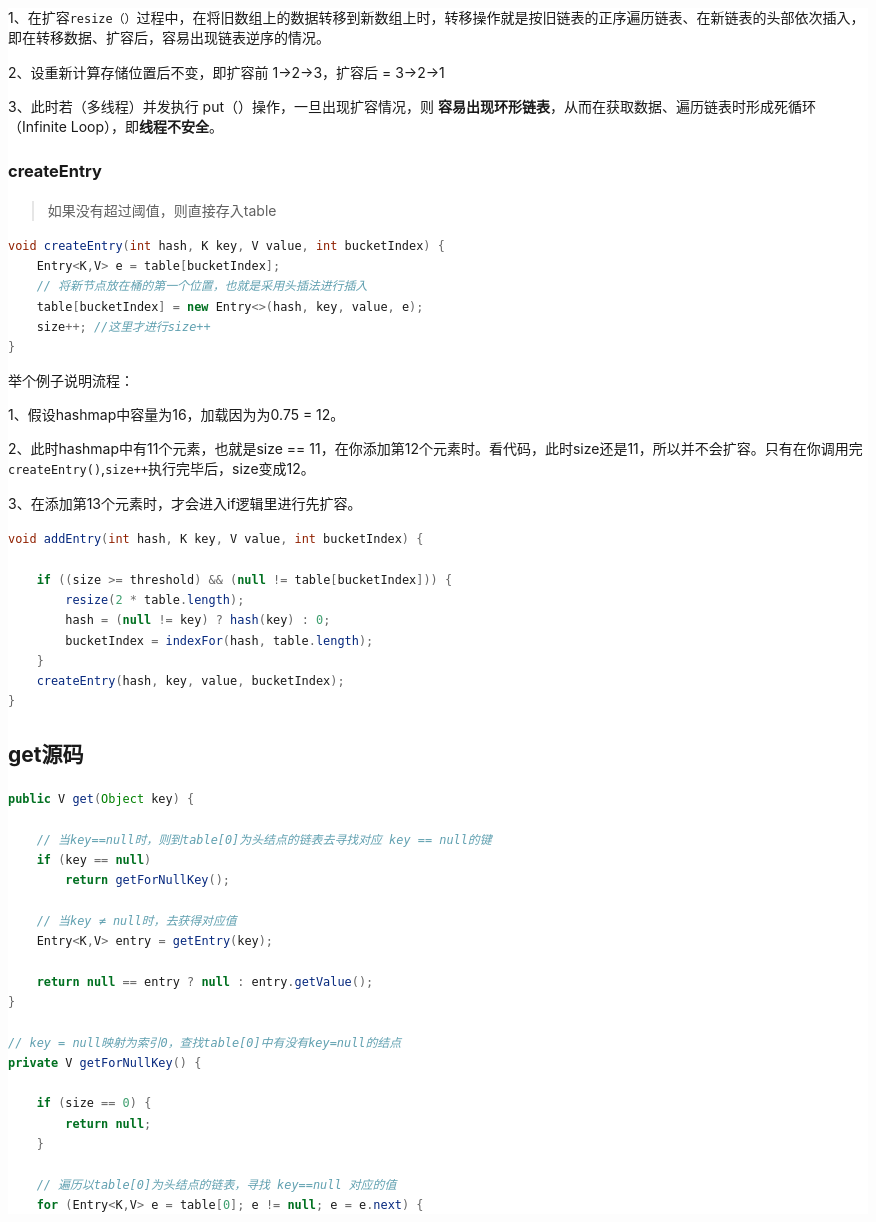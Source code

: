 1、在扩容`resize（）`过程中，在将旧数组上的数据转移到新数组上时，转移操作就是按旧链表的正序遍历链表、在新链表的头部依次插入，即在转移数据、扩容后，容易出现链表逆序的情况。

2、设重新计算存储位置后不变，即扩容前 1->2->3，扩容后 = 3->2->1

3、此时若（多线程）并发执行 put（）操作，一旦出现扩容情况，则 **容易出现环形链表**，从而在获取数据、遍历链表时形成死循环（Infinite Loop），即**线程不安全**。





### createEntry

> 如果没有超过阈值，则直接存入table

~~~java
void createEntry(int hash, K key, V value, int bucketIndex) {
    Entry<K,V> e = table[bucketIndex];
    // 将新节点放在桶的第一个位置，也就是采用头插法进行插入
    table[bucketIndex] = new Entry<>(hash, key, value, e);
    size++; //这里才进行size++
}
~~~

举个例子说明流程：

1、假设hashmap中容量为16，加载因为为0.75 = 12。

2、此时hashmap中有11个元素，也就是size == 11，在你添加第12个元素时。看代码，此时size还是11，所以并不会扩容。只有在你调用完`createEntry()`,`size++`执行完毕后，size变成12。

3、在添加第13个元素时，才会进入if逻辑里进行先扩容。

~~~java
void addEntry(int hash, K key, V value, int bucketIndex) {

    if ((size >= threshold) && (null != table[bucketIndex])) {
        resize(2 * table.length);
        hash = (null != key) ? hash(key) : 0;
        bucketIndex = indexFor(hash, table.length);
    }
    createEntry(hash, key, value, bucketIndex);
}
~~~





## get源码

~~~java
public V get(Object key) {  

    // 当key==null时，则到table[0]为头结点的链表去寻找对应 key == null的键
    if (key == null)  
        return getForNullKey(); 

    // 当key ≠ null时，去获得对应值 
    Entry<K,V> entry = getEntry(key);

    return null == entry ? null : entry.getValue();  
}  

// key = null映射为索引0，查找table[0]中有没有key=null的结点
private V getForNullKey() {  

    if (size == 0) {  
        return null;  
    }  

    // 遍历以table[0]为头结点的链表，寻找 key==null 对应的值
    for (Entry<K,V> e = table[0]; e != null; e = e.next) {  
~~~